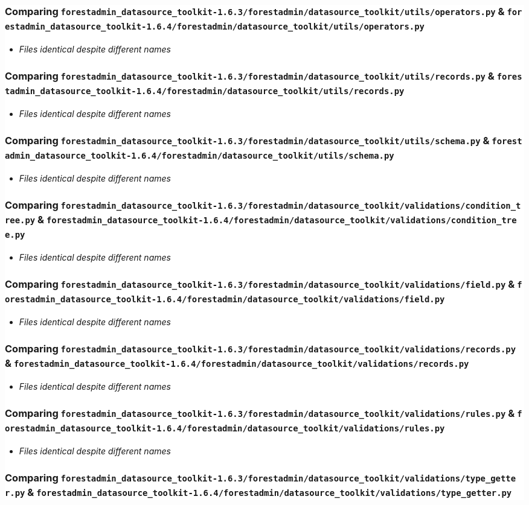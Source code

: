### Comparing `forestadmin_datasource_toolkit-1.6.3/forestadmin/datasource_toolkit/utils/operators.py` & `forestadmin_datasource_toolkit-1.6.4/forestadmin/datasource_toolkit/utils/operators.py`

 * *Files identical despite different names*

### Comparing `forestadmin_datasource_toolkit-1.6.3/forestadmin/datasource_toolkit/utils/records.py` & `forestadmin_datasource_toolkit-1.6.4/forestadmin/datasource_toolkit/utils/records.py`

 * *Files identical despite different names*

### Comparing `forestadmin_datasource_toolkit-1.6.3/forestadmin/datasource_toolkit/utils/schema.py` & `forestadmin_datasource_toolkit-1.6.4/forestadmin/datasource_toolkit/utils/schema.py`

 * *Files identical despite different names*

### Comparing `forestadmin_datasource_toolkit-1.6.3/forestadmin/datasource_toolkit/validations/condition_tree.py` & `forestadmin_datasource_toolkit-1.6.4/forestadmin/datasource_toolkit/validations/condition_tree.py`

 * *Files identical despite different names*

### Comparing `forestadmin_datasource_toolkit-1.6.3/forestadmin/datasource_toolkit/validations/field.py` & `forestadmin_datasource_toolkit-1.6.4/forestadmin/datasource_toolkit/validations/field.py`

 * *Files identical despite different names*

### Comparing `forestadmin_datasource_toolkit-1.6.3/forestadmin/datasource_toolkit/validations/records.py` & `forestadmin_datasource_toolkit-1.6.4/forestadmin/datasource_toolkit/validations/records.py`

 * *Files identical despite different names*

### Comparing `forestadmin_datasource_toolkit-1.6.3/forestadmin/datasource_toolkit/validations/rules.py` & `forestadmin_datasource_toolkit-1.6.4/forestadmin/datasource_toolkit/validations/rules.py`

 * *Files identical despite different names*

### Comparing `forestadmin_datasource_toolkit-1.6.3/forestadmin/datasource_toolkit/validations/type_getter.py` & `forestadmin_datasource_toolkit-1.6.4/forestadmin/datasource_toolkit/validations/type_getter.py`
